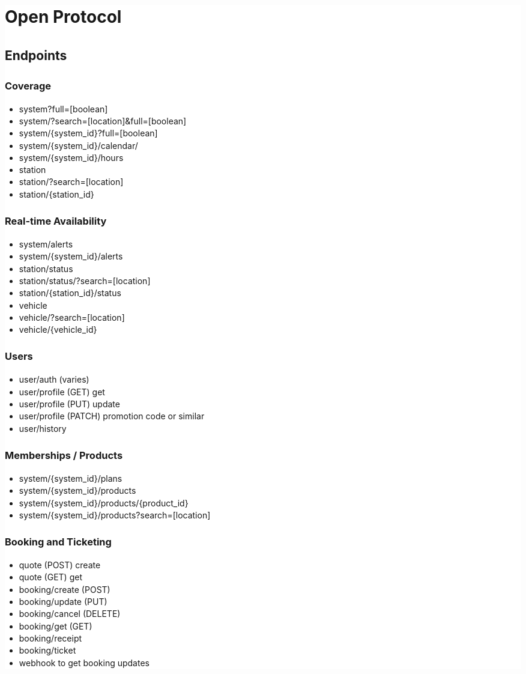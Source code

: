 # Open Protocol

## Endpoints

### Coverage

- system?full=[boolean]
- system/?search=[location]&full=[boolean]
- system/{system_id}?full=[boolean]
- system/{system_id}/calendar/
- system/{system_id}/hours
- station
- station/?search=[location]
- station/{station_id}

### Real-time Availability

- system/alerts
- system/{system_id}/alerts
- station/status
- station/status/?search=[location]
- station/{station_id}/status
- vehicle
- vehicle/?search=[location]
- vehicle/{vehicle_id}

### Users

- user/auth    (varies)
- user/profile (GET) get
- user/profile (PUT) update
- user/profile (PATCH) promotion code or similar
- user/history 

### Memberships / Products

- system/{system_id}/plans
- system/{system_id}/products
- system/{system_id}/products/{product_id}
- system/{system_id}/products?search=[location]

### Booking and Ticketing

- quote (POST) create
- quote (GET)  get
- booking/create (POST)
- booking/update (PUT)
- booking/cancel (DELETE)
- booking/get    (GET)
- booking/receipt
- booking/ticket
- webhook to get booking updates
